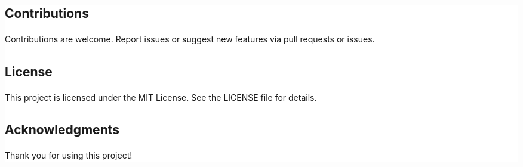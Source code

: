 ## Contributions

Contributions are welcome. Report issues or suggest new features via pull requests or issues.

## License

This project is licensed under the MIT License. See the LICENSE file for details.

## Acknowledgments

Thank you for using this project!

